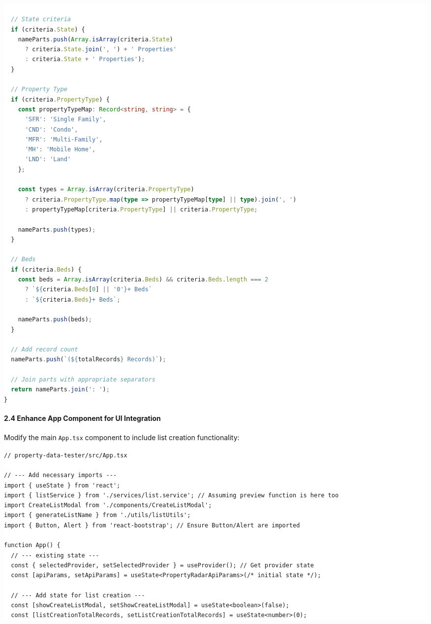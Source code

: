 ```typescript
  
  // State criteria
  if (criteria.State) {
    nameParts.push(Array.isArray(criteria.State) 
      ? criteria.State.join(', ') + ' Properties'
      : criteria.State + ' Properties');
  }
  
  // Property Type
  if (criteria.PropertyType) {
    const propertyTypeMap: Record<string, string> = {
      'SFR': 'Single Family',
      'CND': 'Condo',
      'MFR': 'Multi-Family',
      'MH': 'Mobile Home',
      'LND': 'Land'
    };
    
    const types = Array.isArray(criteria.PropertyType) 
      ? criteria.PropertyType.map(type => propertyTypeMap[type] || type).join(', ')
      : propertyTypeMap[criteria.PropertyType] || criteria.PropertyType;
    
    nameParts.push(types);
  }
  
  // Beds
  if (criteria.Beds) {
    const beds = Array.isArray(criteria.Beds) && criteria.Beds.length === 2
      ? `${criteria.Beds[0] || '0'}+ Beds`
      : `${criteria.Beds}+ Beds`;
    
    nameParts.push(beds);
  }
  
  // Add record count
  nameParts.push(`(${totalRecords} Records)`);
  
  // Join parts with appropriate separators
  return nameParts.join(': ');
}
```

#### 2.4 Enhance App Component for UI Integration

Modify the main `App.tsx` component to include list creation functionality:

```tsx
// property-data-tester/src/App.tsx

// --- Add necessary imports ---
import { useState } from 'react';
import { listService } from './services/list.service'; // Assuming preview function is here too
import CreateListModal from './components/CreateListModal';
import { generateListName } from './utils/listUtils';
import { Button, Alert } from 'react-bootstrap'; // Ensure Button/Alert are imported

function App() {
  // --- existing state ---
  const { selectedProvider, setSelectedProvider } = useProvider(); // Get provider state
  const [apiParams, setApiParams] = useState<PropertyRadarApiParams>(/* initial state */);

  // --- Add state for list creation ---
  const [showCreateListModal, setShowCreateListModal] = useState<boolean>(false);
  const [listCreationTotalRecords, setListCreationTotalRecords] = useState<number>(0);
```